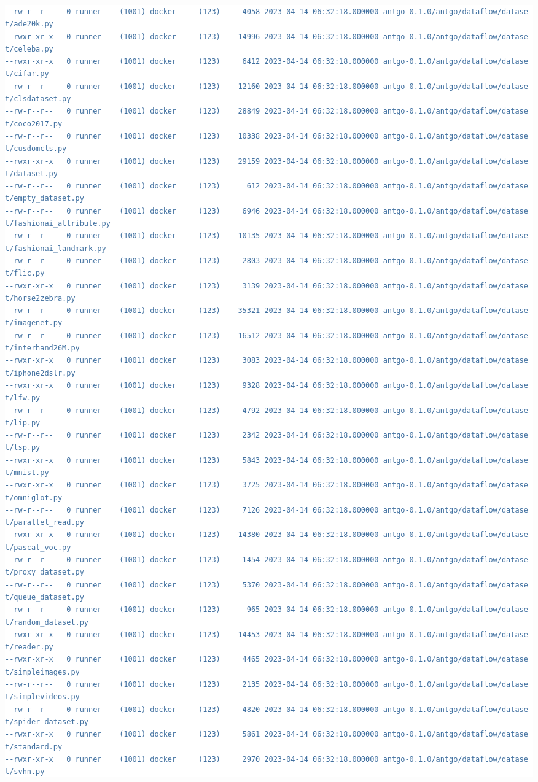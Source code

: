 ```diff
--rw-r--r--   0 runner    (1001) docker     (123)     4058 2023-04-14 06:32:18.000000 antgo-0.1.0/antgo/dataflow/dataset/ade20k.py
--rwxr-xr-x   0 runner    (1001) docker     (123)    14996 2023-04-14 06:32:18.000000 antgo-0.1.0/antgo/dataflow/dataset/celeba.py
--rwxr-xr-x   0 runner    (1001) docker     (123)     6412 2023-04-14 06:32:18.000000 antgo-0.1.0/antgo/dataflow/dataset/cifar.py
--rw-r--r--   0 runner    (1001) docker     (123)    12160 2023-04-14 06:32:18.000000 antgo-0.1.0/antgo/dataflow/dataset/clsdataset.py
--rw-r--r--   0 runner    (1001) docker     (123)    28849 2023-04-14 06:32:18.000000 antgo-0.1.0/antgo/dataflow/dataset/coco2017.py
--rw-r--r--   0 runner    (1001) docker     (123)    10338 2023-04-14 06:32:18.000000 antgo-0.1.0/antgo/dataflow/dataset/cusdomcls.py
--rwxr-xr-x   0 runner    (1001) docker     (123)    29159 2023-04-14 06:32:18.000000 antgo-0.1.0/antgo/dataflow/dataset/dataset.py
--rw-r--r--   0 runner    (1001) docker     (123)      612 2023-04-14 06:32:18.000000 antgo-0.1.0/antgo/dataflow/dataset/empty_dataset.py
--rw-r--r--   0 runner    (1001) docker     (123)     6946 2023-04-14 06:32:18.000000 antgo-0.1.0/antgo/dataflow/dataset/fashionai_attribute.py
--rw-r--r--   0 runner    (1001) docker     (123)    10135 2023-04-14 06:32:18.000000 antgo-0.1.0/antgo/dataflow/dataset/fashionai_landmark.py
--rw-r--r--   0 runner    (1001) docker     (123)     2803 2023-04-14 06:32:18.000000 antgo-0.1.0/antgo/dataflow/dataset/flic.py
--rwxr-xr-x   0 runner    (1001) docker     (123)     3139 2023-04-14 06:32:18.000000 antgo-0.1.0/antgo/dataflow/dataset/horse2zebra.py
--rw-r--r--   0 runner    (1001) docker     (123)    35321 2023-04-14 06:32:18.000000 antgo-0.1.0/antgo/dataflow/dataset/imagenet.py
--rw-r--r--   0 runner    (1001) docker     (123)    16512 2023-04-14 06:32:18.000000 antgo-0.1.0/antgo/dataflow/dataset/interhand26M.py
--rwxr-xr-x   0 runner    (1001) docker     (123)     3083 2023-04-14 06:32:18.000000 antgo-0.1.0/antgo/dataflow/dataset/iphone2dslr.py
--rwxr-xr-x   0 runner    (1001) docker     (123)     9328 2023-04-14 06:32:18.000000 antgo-0.1.0/antgo/dataflow/dataset/lfw.py
--rw-r--r--   0 runner    (1001) docker     (123)     4792 2023-04-14 06:32:18.000000 antgo-0.1.0/antgo/dataflow/dataset/lip.py
--rw-r--r--   0 runner    (1001) docker     (123)     2342 2023-04-14 06:32:18.000000 antgo-0.1.0/antgo/dataflow/dataset/lsp.py
--rwxr-xr-x   0 runner    (1001) docker     (123)     5843 2023-04-14 06:32:18.000000 antgo-0.1.0/antgo/dataflow/dataset/mnist.py
--rwxr-xr-x   0 runner    (1001) docker     (123)     3725 2023-04-14 06:32:18.000000 antgo-0.1.0/antgo/dataflow/dataset/omniglot.py
--rw-r--r--   0 runner    (1001) docker     (123)     7126 2023-04-14 06:32:18.000000 antgo-0.1.0/antgo/dataflow/dataset/parallel_read.py
--rwxr-xr-x   0 runner    (1001) docker     (123)    14380 2023-04-14 06:32:18.000000 antgo-0.1.0/antgo/dataflow/dataset/pascal_voc.py
--rw-r--r--   0 runner    (1001) docker     (123)     1454 2023-04-14 06:32:18.000000 antgo-0.1.0/antgo/dataflow/dataset/proxy_dataset.py
--rw-r--r--   0 runner    (1001) docker     (123)     5370 2023-04-14 06:32:18.000000 antgo-0.1.0/antgo/dataflow/dataset/queue_dataset.py
--rw-r--r--   0 runner    (1001) docker     (123)      965 2023-04-14 06:32:18.000000 antgo-0.1.0/antgo/dataflow/dataset/random_dataset.py
--rwxr-xr-x   0 runner    (1001) docker     (123)    14453 2023-04-14 06:32:18.000000 antgo-0.1.0/antgo/dataflow/dataset/reader.py
--rwxr-xr-x   0 runner    (1001) docker     (123)     4465 2023-04-14 06:32:18.000000 antgo-0.1.0/antgo/dataflow/dataset/simpleimages.py
--rw-r--r--   0 runner    (1001) docker     (123)     2135 2023-04-14 06:32:18.000000 antgo-0.1.0/antgo/dataflow/dataset/simplevideos.py
--rw-r--r--   0 runner    (1001) docker     (123)     4820 2023-04-14 06:32:18.000000 antgo-0.1.0/antgo/dataflow/dataset/spider_dataset.py
--rwxr-xr-x   0 runner    (1001) docker     (123)     5861 2023-04-14 06:32:18.000000 antgo-0.1.0/antgo/dataflow/dataset/standard.py
--rwxr-xr-x   0 runner    (1001) docker     (123)     2970 2023-04-14 06:32:18.000000 antgo-0.1.0/antgo/dataflow/dataset/svhn.py
```